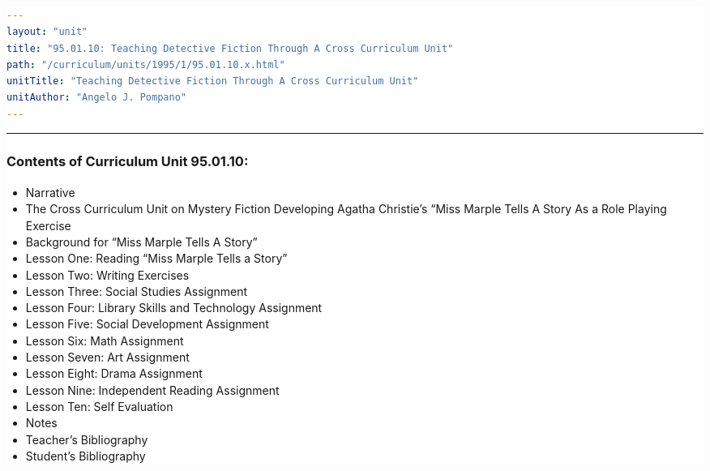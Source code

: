 ```yaml
---
layout: "unit"
title: "95.01.10: Teaching Detective Fiction Through A Cross Curriculum Unit"
path: "/curriculum/units/1995/1/95.01.10.x.html"
unitTitle: "Teaching Detective Fiction Through A Cross Curriculum Unit"
unitAuthor: "Angelo J. Pompano"
---
```

<body>
<hr/>
<h3>
Contents of Curriculum Unit 95.01.10:
</h3>
<ul>
<li>
Narrative
</li>
<li>
The Cross Curriculum Unit on Mystery Fiction Developing Agatha Christie’s “Miss Marple Tells A Story As a Role Playing Exercise
</li>
<li>
Background for “Miss Marple Tells A Story”
</li>
<li>
Lesson One: Reading “Miss Marple Tells a Story”
</li>
<li>
Lesson Two: Writing Exercises
</li>
<li>
Lesson Three: Social Studies Assignment
</li>
<li>
Lesson Four: Library Skills and Technology Assignment
</li>
<li>
Lesson Five: Social Development Assignment
</li>
<li>
Lesson Six: Math Assignment
</li>
<li>
Lesson Seven: Art Assignment
</li>
<li>
Lesson Eight: Drama Assignment
</li>
<li>
Lesson Nine: Independent Reading Assignment
</li>
<li>
Lesson Ten: Self Evaluation
</li>
<li>
Notes
</li>
<li>
Teacher’s Bibliography
</li>
<li>
Student’s Bibliography